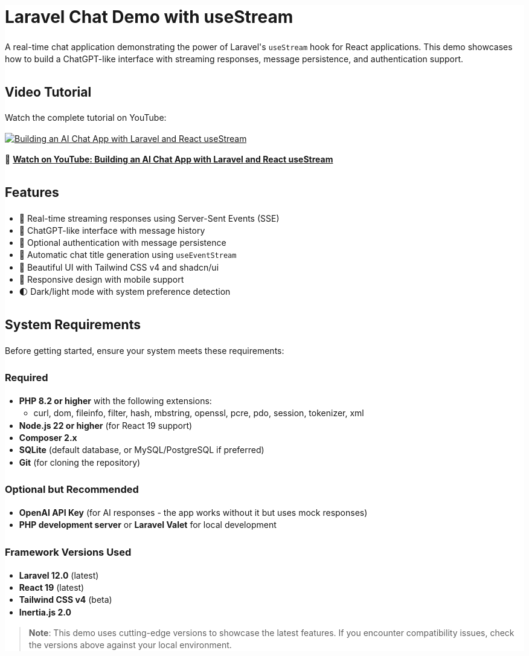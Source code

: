 # Laravel Chat Demo with useStream

A real-time chat application demonstrating the power of Laravel's `useStream` hook for React applications. This demo showcases how to build a ChatGPT-like interface with streaming responses, message persistence, and authentication support.

## Video Tutorial

Watch the complete tutorial on YouTube:

[![Building an AI Chat App with Laravel and React useStream](https://img.youtube.com/vi/BuUbTRHuvAw/maxresdefault.jpg)](https://youtu.be/BuUbTRHuvAw)

🎥 **[Watch on YouTube: Building an AI Chat App with Laravel and React useStream](https://youtu.be/BuUbTRHuvAw)**

## Features

- 🚀 Real-time streaming responses using Server-Sent Events (SSE)
- 💬 ChatGPT-like interface with message history
- 🔐 Optional authentication with message persistence
- 🎯 Automatic chat title generation using `useEventStream`
- 🎨 Beautiful UI with Tailwind CSS v4 and shadcn/ui
- 📱 Responsive design with mobile support
- 🌓 Dark/light mode with system preference detection

## System Requirements

Before getting started, ensure your system meets these requirements:

### Required
- **PHP 8.2 or higher** with the following extensions:
  - curl, dom, fileinfo, filter, hash, mbstring, openssl, pcre, pdo, session, tokenizer, xml
- **Node.js 22 or higher** (for React 19 support)
- **Composer 2.x**
- **SQLite** (default database, or MySQL/PostgreSQL if preferred)
- **Git** (for cloning the repository)

### Optional but Recommended
- **OpenAI API Key** (for AI responses - the app works without it but uses mock responses)
- **PHP development server** or **Laravel Valet** for local development

### Framework Versions Used
- **Laravel 12.0** (latest)
- **React 19** (latest)
- **Tailwind CSS v4** (beta)
- **Inertia.js 2.0**

> **Note**: This demo uses cutting-edge versions to showcase the latest features. If you encounter compatibility issues, check the versions above against your local environment.
